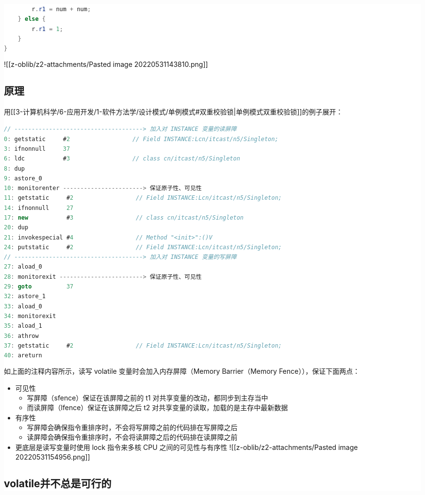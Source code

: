 ```java
        r.r1 = num + num;
    } else {
        r.r1 = 1;
    }
}
```
![[z-oblib/z2-attachments/Pasted image 20220531143810.png]]

## 原理

用[[3-计算机科学/6-应用开发/1-软件方法学/设计模式/单例模式#双重校验锁|单例模式双重校验锁]]的例子展开：

```java
// -------------------------------------> 加入对 INSTANCE 变量的读屏障
0: getstatic     #2                  // Field INSTANCE:Lcn/itcast/n5/Singleton;
3: ifnonnull     37
6: ldc           #3                  // class cn/itcast/n5/Singleton
8: dup
9: astore_0
10: monitorenter -----------------------> 保证原子性、可见性
11: getstatic     #2                  // Field INSTANCE:Lcn/itcast/n5/Singleton;
14: ifnonnull     27
17: new           #3                  // class cn/itcast/n5/Singleton
20: dup
21: invokespecial #4                  // Method "<init>":()V
24: putstatic     #2                  // Field INSTANCE:Lcn/itcast/n5/Singleton;
// -------------------------------------> 加入对 INSTANCE 变量的写屏障
27: aload_0
28: monitorexit ------------------------> 保证原子性、可见性
29: goto          37
32: astore_1
33: aload_0
34: monitorexit
35: aload_1
36: athrow
37: getstatic     #2                  // Field INSTANCE:Lcn/itcast/n5/Singleton;
40: areturn
```

如上面的注释内容所示，读写 volatile 变量时会加入内存屏障（Memory Barrier（Memory Fence）），保证下面两点：
- 可见性
	- 写屏障（sfence）保证在该屏障之前的 t1 对共享变量的改动，都同步到主存当中
	- 而读屏障（lfence）保证在该屏障之后 t2 对共享变量的读取，加载的是主存中最新数据
- 有序性
	- 写屏障会确保指令重排序时，不会将写屏障之前的代码排在写屏障之后
	- 读屏障会确保指令重排序时，不会将读屏障之后的代码排在读屏障之前
- 更底层是读写变量时使用 lock 指令来多核 CPU 之间的可见性与有序性
![[z-oblib/z2-attachments/Pasted image 20220531154956.png]]

## volatile并不总是可行的
